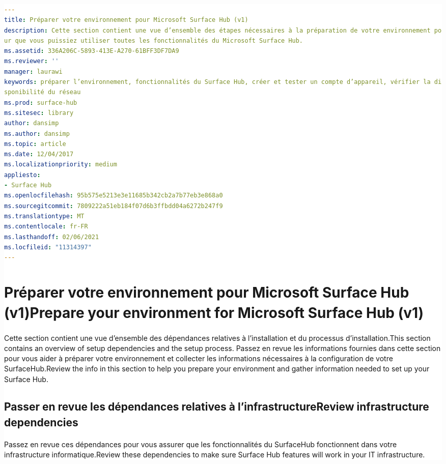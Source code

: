 ```yaml
---
title: Préparer votre environnement pour Microsoft Surface Hub (v1)
description: Cette section contient une vue d’ensemble des étapes nécessaires à la préparation de votre environnement pour que vous puissiez utiliser toutes les fonctionnalités du Microsoft Surface Hub.
ms.assetid: 336A206C-5893-413E-A270-61BFF3DF7DA9
ms.reviewer: ''
manager: laurawi
keywords: préparer l’environnement, fonctionnalités du Surface Hub, créer et tester un compte d’appareil, vérifier la disponibilité du réseau
ms.prod: surface-hub
ms.sitesec: library
author: dansimp
ms.author: dansimp
ms.topic: article
ms.date: 12/04/2017
ms.localizationpriority: medium
appliesto:
- Surface Hub
ms.openlocfilehash: 95b575e5213e3e11685b342cb2a7b77eb3e868a0
ms.sourcegitcommit: 7809222a51eb184f07d6b3ffbdd04a6272b247f9
ms.translationtype: MT
ms.contentlocale: fr-FR
ms.lasthandoff: 02/06/2021
ms.locfileid: "11314397"
---
```

# <span data-ttu-id="0a1a0-104">Préparer votre environnement pour Microsoft Surface Hub (v1)</span><span class="sxs-lookup"><span data-stu-id="0a1a0-104">Prepare your environment for Microsoft Surface Hub (v1)</span></span>


<span data-ttu-id="0a1a0-105">Cette section contient une vue d’ensemble des dépendances relatives à l’installation et du processus d’installation.</span><span class="sxs-lookup"><span data-stu-id="0a1a0-105">This section contains an overview of setup dependencies and the setup process.</span></span> <span data-ttu-id="0a1a0-106">Passez en revue les informations fournies dans cette section pour vous aider à préparer votre environnement et collecter les informations nécessaires à la configuration de votre SurfaceHub.</span><span class="sxs-lookup"><span data-stu-id="0a1a0-106">Review the info in this section to help you prepare your environment and gather information needed to set up your Surface Hub.</span></span>


## <span data-ttu-id="0a1a0-107">Passer en revue les dépendances relatives à l’infrastructure</span><span class="sxs-lookup"><span data-stu-id="0a1a0-107">Review infrastructure dependencies</span></span>
<span data-ttu-id="0a1a0-108">Passez en revue ces dépendances pour vous assurer que les fonctionnalités du SurfaceHub fonctionnent dans votre infrastructure informatique.</span><span class="sxs-lookup"><span data-stu-id="0a1a0-108">Review these dependencies to make sure Surface Hub features will work in your IT infrastructure.</span></span>
